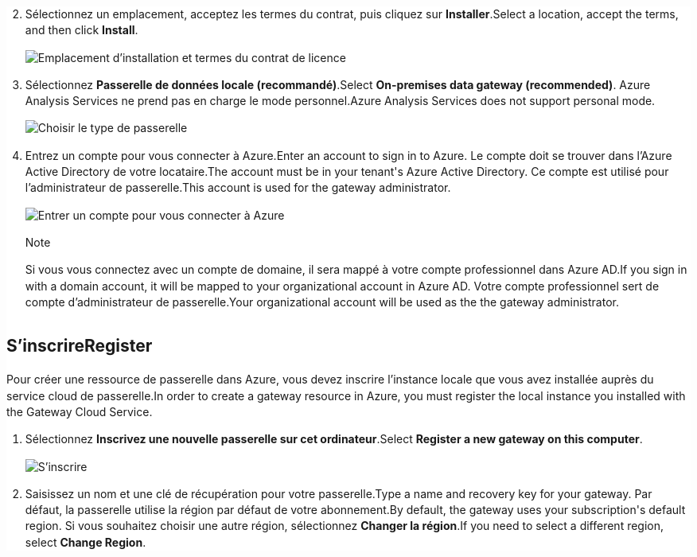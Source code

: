 2. <span data-ttu-id="b1b31-127">Sélectionnez un emplacement, acceptez les termes du contrat, puis cliquez sur **Installer**.</span><span class="sxs-lookup"><span data-stu-id="b1b31-127">Select a location, accept the terms, and then click **Install**.</span></span>

   ![Emplacement d’installation et termes du contrat de licence](media/analysis-services-gateway-install/aas-gateway-installer-accept.png)

3. <span data-ttu-id="b1b31-129">Sélectionnez **Passerelle de données locale (recommandé)**.</span><span class="sxs-lookup"><span data-stu-id="b1b31-129">Select **On-premises data gateway (recommended)**.</span></span> <span data-ttu-id="b1b31-130">Azure Analysis Services ne prend pas en charge le mode personnel.</span><span class="sxs-lookup"><span data-stu-id="b1b31-130">Azure Analysis Services does not support personal mode.</span></span>

   ![Choisir le type de passerelle](media/analysis-services-gateway-install/aas-gateway-installer-shared.png)

4. <span data-ttu-id="b1b31-132">Entrez un compte pour vous connecter à Azure.</span><span class="sxs-lookup"><span data-stu-id="b1b31-132">Enter an account to sign in to Azure.</span></span> <span data-ttu-id="b1b31-133">Le compte doit se trouver dans l’Azure Active Directory de votre locataire.</span><span class="sxs-lookup"><span data-stu-id="b1b31-133">The account must be in your tenant's Azure Active Directory.</span></span> <span data-ttu-id="b1b31-134">Ce compte est utilisé pour l’administrateur de passerelle.</span><span class="sxs-lookup"><span data-stu-id="b1b31-134">This account is used for the gateway administrator.</span></span> 

   ![Entrer un compte pour vous connecter à Azure](media/analysis-services-gateway-install/aas-gateway-installer-account.png)

   > [!NOTE]
   > <span data-ttu-id="b1b31-136">Si vous vous connectez avec un compte de domaine, il sera mappé à votre compte professionnel dans Azure AD.</span><span class="sxs-lookup"><span data-stu-id="b1b31-136">If you sign in with a domain account, it will be mapped to your organizational account in Azure AD.</span></span> <span data-ttu-id="b1b31-137">Votre compte professionnel sert de compte d’administrateur de passerelle.</span><span class="sxs-lookup"><span data-stu-id="b1b31-137">Your organizational account will be used as the the gateway administrator.</span></span>

## <span data-ttu-id="b1b31-138"><a name="register"></a>S’inscrire</span><span class="sxs-lookup"><span data-stu-id="b1b31-138"><a name="register"></a>Register</span></span>
<span data-ttu-id="b1b31-139">Pour créer une ressource de passerelle dans Azure, vous devez inscrire l’instance locale que vous avez installée auprès du service cloud de passerelle.</span><span class="sxs-lookup"><span data-stu-id="b1b31-139">In order to create a gateway resource in Azure, you must register the local instance you installed with the Gateway Cloud Service.</span></span> 

1.  <span data-ttu-id="b1b31-140">Sélectionnez **Inscrivez une nouvelle passerelle sur cet ordinateur**.</span><span class="sxs-lookup"><span data-stu-id="b1b31-140">Select **Register a new gateway on this computer**.</span></span>

    ![S’inscrire](media/analysis-services-gateway-install/aas-gateway-register-new.png)

2. <span data-ttu-id="b1b31-142">Saisissez un nom et une clé de récupération pour votre passerelle.</span><span class="sxs-lookup"><span data-stu-id="b1b31-142">Type a name and recovery key for your gateway.</span></span> <span data-ttu-id="b1b31-143">Par défaut, la passerelle utilise la région par défaut de votre abonnement.</span><span class="sxs-lookup"><span data-stu-id="b1b31-143">By default, the gateway uses your subscription's default region.</span></span> <span data-ttu-id="b1b31-144">Si vous souhaitez choisir une autre région, sélectionnez **Changer la région**.</span><span class="sxs-lookup"><span data-stu-id="b1b31-144">If you need to select a different region, select **Change Region**.</span></span>
